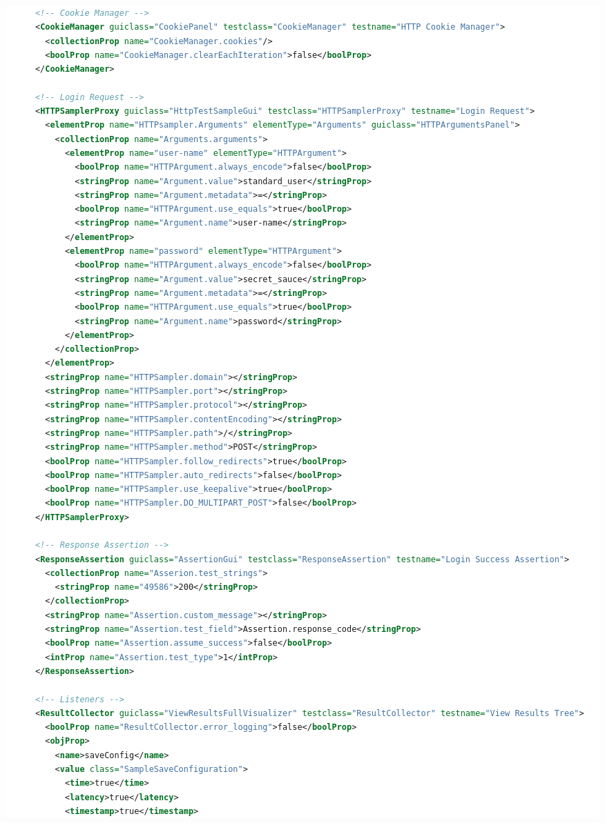 ```xml
      <!-- Cookie Manager -->
      <CookieManager guiclass="CookiePanel" testclass="CookieManager" testname="HTTP Cookie Manager">
        <collectionProp name="CookieManager.cookies"/>
        <boolProp name="CookieManager.clearEachIteration">false</boolProp>
      </CookieManager>

      <!-- Login Request -->
      <HTTPSamplerProxy guiclass="HttpTestSampleGui" testclass="HTTPSamplerProxy" testname="Login Request">
        <elementProp name="HTTPsampler.Arguments" elementType="Arguments" guiclass="HTTPArgumentsPanel">
          <collectionProp name="Arguments.arguments">
            <elementProp name="user-name" elementType="HTTPArgument">
              <boolProp name="HTTPArgument.always_encode">false</boolProp>
              <stringProp name="Argument.value">standard_user</stringProp>
              <stringProp name="Argument.metadata">=</stringProp>
              <boolProp name="HTTPArgument.use_equals">true</boolProp>
              <stringProp name="Argument.name">user-name</stringProp>
            </elementProp>
            <elementProp name="password" elementType="HTTPArgument">
              <boolProp name="HTTPArgument.always_encode">false</boolProp>
              <stringProp name="Argument.value">secret_sauce</stringProp>
              <stringProp name="Argument.metadata">=</stringProp>
              <boolProp name="HTTPArgument.use_equals">true</boolProp>
              <stringProp name="Argument.name">password</stringProp>
            </elementProp>
          </collectionProp>
        </elementProp>
        <stringProp name="HTTPSampler.domain"></stringProp>
        <stringProp name="HTTPSampler.port"></stringProp>
        <stringProp name="HTTPSampler.protocol"></stringProp>
        <stringProp name="HTTPSampler.contentEncoding"></stringProp>
        <stringProp name="HTTPSampler.path">/</stringProp>
        <stringProp name="HTTPSampler.method">POST</stringProp>
        <boolProp name="HTTPSampler.follow_redirects">true</boolProp>
        <boolProp name="HTTPSampler.auto_redirects">false</boolProp>
        <boolProp name="HTTPSampler.use_keepalive">true</boolProp>
        <boolProp name="HTTPSampler.DO_MULTIPART_POST">false</boolProp>
      </HTTPSamplerProxy>

      <!-- Response Assertion -->
      <ResponseAssertion guiclass="AssertionGui" testclass="ResponseAssertion" testname="Login Success Assertion">
        <collectionProp name="Asserion.test_strings">
          <stringProp name="49586">200</stringProp>
        </collectionProp>
        <stringProp name="Assertion.custom_message"></stringProp>
        <stringProp name="Assertion.test_field">Assertion.response_code</stringProp>
        <boolProp name="Assertion.assume_success">false</boolProp>
        <intProp name="Assertion.test_type">1</intProp>
      </ResponseAssertion>

      <!-- Listeners -->
      <ResultCollector guiclass="ViewResultsFullVisualizer" testclass="ResultCollector" testname="View Results Tree">
        <boolProp name="ResultCollector.error_logging">false</boolProp>
        <objProp>
          <name>saveConfig</name>
          <value class="SampleSaveConfiguration">
            <time>true</time>
            <latency>true</latency>
            <timestamp>true</timestamp>
```